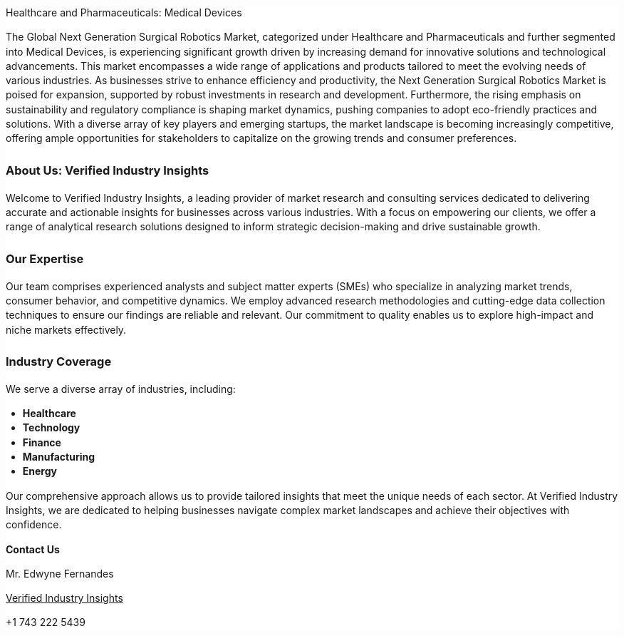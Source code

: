 Healthcare and Pharmaceuticals: Medical Devices </h3><p>The Global Next Generation Surgical Robotics Market, categorized under Healthcare and Pharmaceuticals and further segmented into Medical Devices, is experiencing significant growth driven by increasing demand for innovative solutions and technological advancements. This market encompasses a wide range of applications and products tailored to meet the evolving needs of various industries. As businesses strive to enhance efficiency and productivity, the Next Generation Surgical Robotics Market is poised for expansion, supported by robust investments in research and development. Furthermore, the rising emphasis on sustainability and regulatory compliance is shaping market dynamics, pushing companies to adopt eco-friendly practices and solutions. With a diverse array of key players and emerging startups, the market landscape is becoming increasingly competitive, offering ample opportunities for stakeholders to capitalize on the growing trends and consumer preferences.</p><h3>About Us: Verified Industry Insights</h3><p>Welcome to Verified Industry Insights, a leading provider of market research and consulting services dedicated to delivering accurate and actionable insights for businesses across various industries. With a focus on empowering our clients, we offer a range of analytical research solutions designed to inform strategic decision-making and drive sustainable growth.</p><h3>Our Expertise</h3><p>Our team comprises experienced analysts and subject matter experts (SMEs) who specialize in analyzing market trends, consumer behavior, and competitive dynamics. We employ advanced research methodologies and cutting-edge data collection techniques to ensure our findings are reliable and relevant. Our commitment to quality enables us to explore high-impact and niche markets effectively.</p><h3>Industry Coverage</h3><p>We serve a diverse array of industries, including:</p><ul><li><strong>Healthcare</strong></li><li><strong>Technology</strong></li><li><strong>Finance</strong></li><li><strong>Manufacturing</strong></li><li><strong>Energy</strong></li></ul><p>Our comprehensive approach allows us to provide tailored insights that meet the unique needs of each sector. At Verified Industry Insights, we are dedicated to helping businesses navigate complex market landscapes and achieve their objectives with confidence.</p><p><strong>Contact Us</strong></p><p>Mr. Edwyne Fernandes</p><p><a href="https://www.verifiedindustryinsights.com/">Verified Industry Insights</a></p><p>+1 743 222 5439</p>
